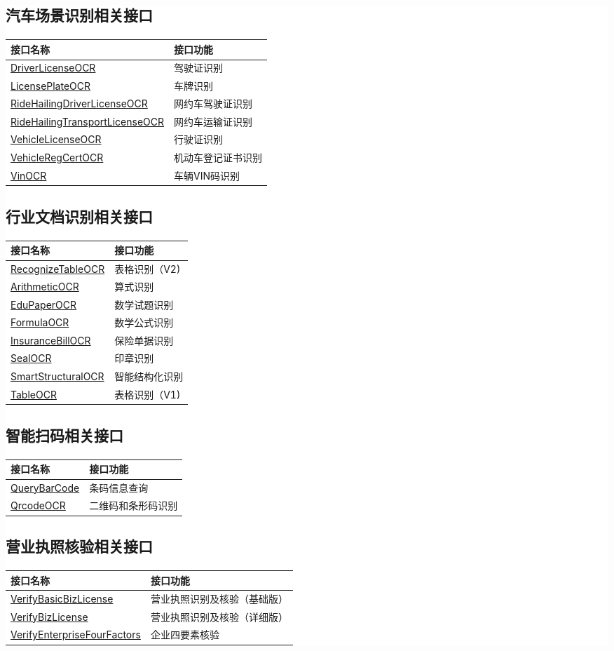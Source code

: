 ## 汽车场景识别相关接口

| 接口名称                                                     | 接口功能           | 
| :----------------------------------------------------------- | :----------------- | 
| [DriverLicenseOCR](https://cloud.tencent.com/document/api/866/36213) | 驾驶证识别         | -        |
| [LicensePlateOCR](https://cloud.tencent.com/document/api/866/36211) | 车牌识别           | -        |
| [RideHailingDriverLicenseOCR](https://cloud.tencent.com/document/api/866/47165) | 网约车驾驶证识别   | 5        |
| [RideHailingTransportLicenseOCR](https://cloud.tencent.com/document/api/866/47325) | 网约车运输证识别   | 5        |
| [VehicleLicenseOCR](https://cloud.tencent.com/document/api/866/36209) | 行驶证识别         | -        |
| [VehicleRegCertOCR](https://cloud.tencent.com/document/api/866/38297) | 机动车登记证书识别 | 5        |
| [VinOCR](https://cloud.tencent.com/document/api/866/34935)   | 车辆VIN码识别      | 10       |

## 行业文档识别相关接口

| 接口名称                                                     | 接口功能       | 
| :----------------------------------------------------------- | :------------- | 
| [RecognizeTableOCR](https://cloud.tencent.com/document/api/866/49525) | 表格识别（V2)  | 10       |
| [ArithmeticOCR](https://cloud.tencent.com/document/api/866/34939) | 算式识别       | 10       |
| [EduPaperOCR](https://cloud.tencent.com/document/api/866/38294) | 数学试题识别   | 5        |
| [FormulaOCR](https://cloud.tencent.com/document/api/866/38293) | 数学公式识别   | 5        |
| [InsuranceBillOCR](https://cloud.tencent.com/document/api/866/38848) | 保险单据识别   | 1        |
| [SealOCR](https://cloud.tencent.com/document/api/866/45807)  | 印章识别       | 5        |
| [SmartStructuralOCR](https://cloud.tencent.com/document/api/866/60877) | 智能结构化识别 | -        |
| [TableOCR](https://cloud.tencent.com/document/api/866/34936) | 表格识别（V1)  | 10       |

## 智能扫码相关接口

| 接口名称                                                     | 接口功能           | 
| :----------------------------------------------------------- | :----------------- | 
| [QueryBarCode](https://cloud.tencent.com/document/api/866/45513) | 条码信息查询       | 5        |
| [QrcodeOCR](https://cloud.tencent.com/document/api/866/38292) | 二维码和条形码识别 | 5        |

## 营业执照核验相关接口

| 接口名称                                                     | 接口功能                     | 
| :----------------------------------------------------------- | :--------------------------- | 
| [VerifyBasicBizLicense](https://cloud.tencent.com/document/api/866/47279) | 营业执照识别及核验（基础版） | 20       |
| [VerifyBizLicense](https://cloud.tencent.com/document/api/866/47278) | 营业执照识别及核验（详细版） | 5        |
| [VerifyEnterpriseFourFactors](https://cloud.tencent.com/document/api/866/55857) | 企业四要素核验               | 20       |

